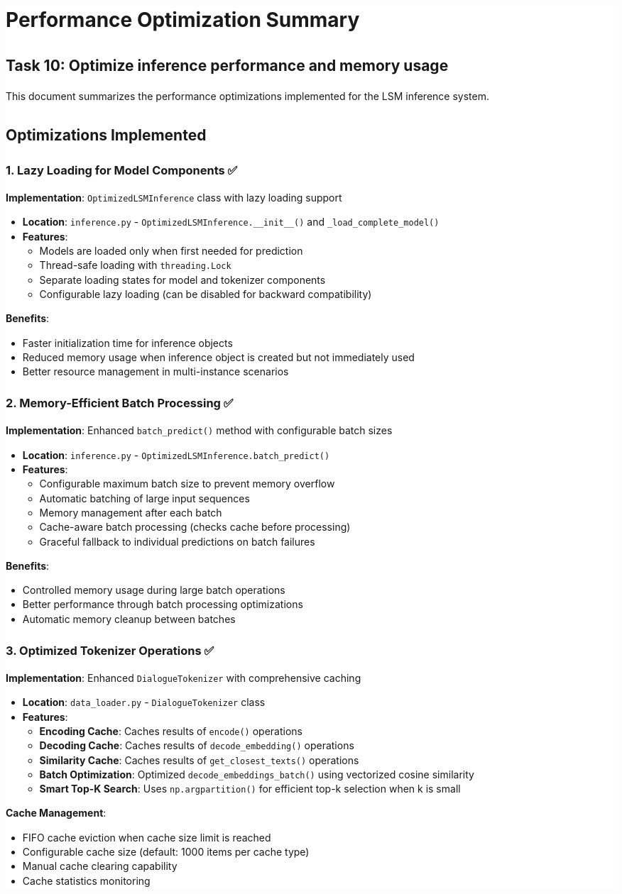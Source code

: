 # Performance Optimization Summary

## Task 10: Optimize inference performance and memory usage

This document summarizes the performance optimizations implemented for the LSM inference system.

## Optimizations Implemented

### 1. Lazy Loading for Model Components ✅

**Implementation**: `OptimizedLSMInference` class with lazy loading support
- **Location**: `inference.py` - `OptimizedLSMInference.__init__()` and `_load_complete_model()`
- **Features**:
  - Models are loaded only when first needed for prediction
  - Thread-safe loading with `threading.Lock`
  - Separate loading states for model and tokenizer components
  - Configurable lazy loading (can be disabled for backward compatibility)

**Benefits**:
- Faster initialization time for inference objects
- Reduced memory usage when inference object is created but not immediately used
- Better resource management in multi-instance scenarios

### 2. Memory-Efficient Batch Processing ✅

**Implementation**: Enhanced `batch_predict()` method with configurable batch sizes
- **Location**: `inference.py` - `OptimizedLSMInference.batch_predict()`
- **Features**:
  - Configurable maximum batch size to prevent memory overflow
  - Automatic batching of large input sequences
  - Memory management after each batch
  - Cache-aware batch processing (checks cache before processing)
  - Graceful fallback to individual predictions on batch failures

**Benefits**:
- Controlled memory usage during large batch operations
- Better performance through batch processing optimizations
- Automatic memory cleanup between batches

### 3. Optimized Tokenizer Operations ✅

**Implementation**: Enhanced `DialogueTokenizer` with comprehensive caching
- **Location**: `data_loader.py` - `DialogueTokenizer` class
- **Features**:
  - **Encoding Cache**: Caches results of `encode()` operations
  - **Decoding Cache**: Caches results of `decode_embedding()` operations  
  - **Similarity Cache**: Caches results of `get_closest_texts()` operations
  - **Batch Optimization**: Optimized `decode_embeddings_batch()` using vectorized cosine similarity
  - **Smart Top-K Search**: Uses `np.argpartition()` for efficient top-k selection when k is small

**Cache Management**:
- FIFO cache eviction when cache size limit is reached
- Configurable cache size (default: 1000 items per cache type)
- Manual cache clearing capability
- Cache statistics monitoring
